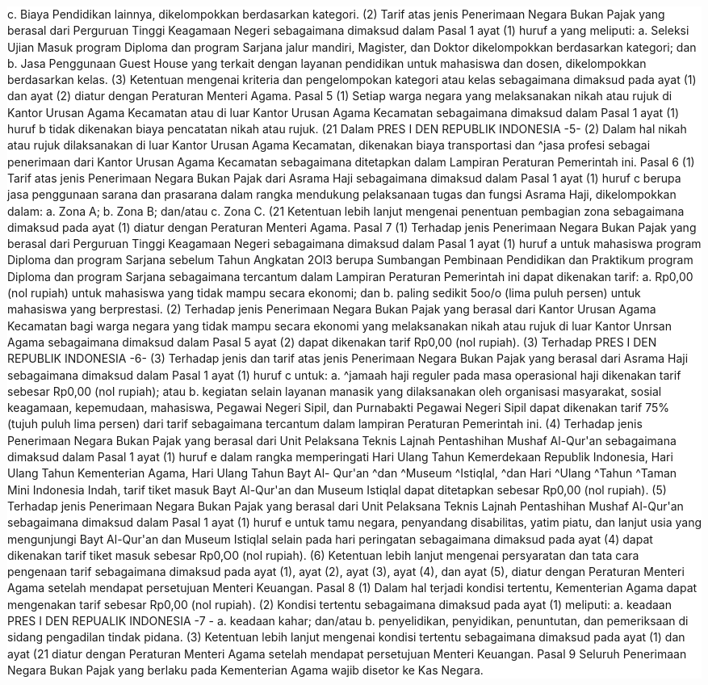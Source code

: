 c. Biaya Pendidikan lainnya, dikelompokkan berdasarkan kategori. (2) Tarif atas jenis Penerimaan Negara Bukan Pajak yang berasal dari Perguruan Tinggi Keagamaan Negeri sebagaimana dimaksud dalam Pasal 1 ayat (1) huruf a yang meliputi:
a. Seleksi Ujian Masuk program Diploma dan program Sarjana jalur mandiri, Magister, dan Doktor dikelompokkan berdasarkan kategori; dan
b. Jasa Penggunaan Guest House yang terkait dengan layanan pendidikan untuk mahasiswa dan dosen, dikelompokkan berdasarkan kelas. (3) Ketentuan mengenai kriteria dan pengelompokan kategori atau kelas sebagaimana dimaksud pada ayat (1) dan ayat (2) diatur dengan Peraturan Menteri Agama.
Pasal 5
(1) Setiap warga negara yang melaksanakan nikah atau rujuk di Kantor Urusan Agama Kecamatan atau di luar Kantor Urusan Agama Kecamatan sebagaimana dimaksud dalam Pasal 1 ayat (1) huruf b tidak dikenakan biaya pencatatan nikah atau rujuk. (21 Dalam PRES I DEN REPUBLIK INDONESIA -5- (2) Dalam hal nikah atau rujuk dilaksanakan di luar Kantor Urusan Agama Kecamatan, dikenakan biaya transportasi dan ^jasa profesi sebagai penerimaan dari Kantor Urusan Agama Kecamatan sebagaimana ditetapkan dalam Lampiran Peraturan Pemerintah ini.
Pasal 6
(1) Tarif atas jenis Penerimaan Negara Bukan Pajak dari Asrama Haji sebagaimana dimaksud dalam Pasal 1 ayat (1) huruf c berupa jasa penggunaan sarana dan prasarana dalam rangka mendukung pelaksanaan tugas dan fungsi Asrama Haji, dikelompokkan dalam:
a. Zona A;
b. Zona B; dan/atau
c. Zona C. (21 Ketentuan lebih lanjut mengenai penentuan pembagian zona sebagaimana dimaksud pada ayat (1) diatur dengan Peraturan Menteri Agama.
Pasal 7
(1) Terhadap jenis Penerimaan Negara Bukan Pajak yang berasal dari Perguruan Tinggi Keagamaan Negeri sebagaimana dimaksud dalam Pasal 1 ayat (1) huruf a untuk mahasiswa program Diploma dan program Sarjana sebelum Tahun Angkatan 2Ol3 berupa Sumbangan Pembinaan Pendidikan dan Praktikum program Diploma dan program Sarjana sebagaimana tercantum dalam Lampiran Peraturan Pemerintah ini dapat dikenakan tarif:
a. Rp0,00 (nol rupiah) untuk mahasiswa yang tidak mampu secara ekonomi; dan
b. paling sedikit 5oo/o (lima puluh persen) untuk mahasiswa yang berprestasi. (2) Terhadap jenis Penerimaan Negara Bukan Pajak yang berasal dari Kantor Urusan Agama Kecamatan bagi warga negara yang tidak mampu secara ekonomi yang melaksanakan nikah atau rujuk di luar Kantor Unrsan Agama sebagaimana dimaksud dalam Pasal 5 ayat (2) dapat dikenakan tarif Rp0,00 (nol rupiah).
(3) Terhadap PRES I DEN REPUBLIK INDONESIA -6- (3) Terhadap jenis dan tarif atas jenis Penerimaan Negara Bukan Pajak yang berasal dari Asrama Haji sebagaimana dimaksud dalam Pasal 1 ayat (1) huruf c untuk:
a. ^jamaah haji reguler pada masa operasional haji dikenakan tarif sebesar Rp0,00 (noI rupiah); atau
b. kegiatan selain layanan manasik yang dilaksanakan oleh organisasi masyarakat, sosial keagamaan, kepemudaan, mahasiswa, Pegawai Negeri Sipil, dan Purnabakti Pegawai Negeri Sipil dapat dikenakan tarif 75% (tujuh puluh lima persen) dari tarif sebagaimana tercantum dalam lampiran Peraturan Pemerintah ini. (4) Terhadap jenis Penerimaan Negara Bukan Pajak yang berasal dari Unit Pelaksana Teknis Lajnah Pentashihan Mushaf Al-Qur'an sebagaimana dimaksud dalam Pasal 1 ayat (1) huruf e dalam rangka memperingati Hari Ulang Tahun Kemerdekaan Republik Indonesia, Hari Ulang Tahun Kementerian Agama, Hari Ulang Tahun Bayt Al- Qur'an ^dan ^Museum ^Istiqlal, ^dan Hari ^Ulang ^Tahun ^Taman Mini Indonesia Indah, tarif tiket masuk Bayt Al-Qur'an dan Museum Istiqlal dapat ditetapkan sebesar Rp0,00 (nol rupiah). (5) Terhadap jenis Penerimaan Negara Bukan Pajak yang berasal dari Unit Pelaksana Teknis Lajnah Pentashihan Mushaf Al-Qur'an sebagaimana dimaksud dalam Pasal 1 ayat (1) huruf e untuk tamu negara, penyandang disabilitas, yatim piatu, dan lanjut usia yang mengunjungi Bayt Al-Qur'an dan Museum Istiqlal selain pada hari peringatan sebagaimana dimaksud pada ayat (4) dapat dikenakan tarif tiket masuk sebesar Rp0,O0 (nol rupiah). (6) Ketentuan lebih lanjut mengenai persyaratan dan tata cara pengenaan tarif sebagaimana dimaksud pada ayat (1), ayat (2), ayat (3), ayat (4), dan ayat (5), diatur dengan Peraturan Menteri Agama setelah mendapat persetujuan Menteri Keuangan.
Pasal 8
(1) Dalam hal terjadi kondisi tertentu, Kementerian Agama dapat mengenakan tarif sebesar Rp0,00 (nol rupiah). (2) Kondisi tertentu sebagaimana dimaksud pada ayat (1) meliputi:
a. keadaan PRES I DEN REPUALIK INDONESIA -7 - a. keadaan kahar; dan/atau
b. penyelidikan, penyidikan, penuntutan, dan pemeriksaan di sidang pengadilan tindak pidana. (3) Ketentuan lebih lanjut mengenai kondisi tertentu sebagaimana dimaksud pada ayat (1) dan ayat (21 diatur dengan Peraturan Menteri Agama setelah mendapat persetujuan Menteri Keuangan.
Pasal 9
Seluruh Penerimaan Negara Bukan Pajak yang berlaku pada Kementerian Agama wajib disetor ke Kas Negara.
